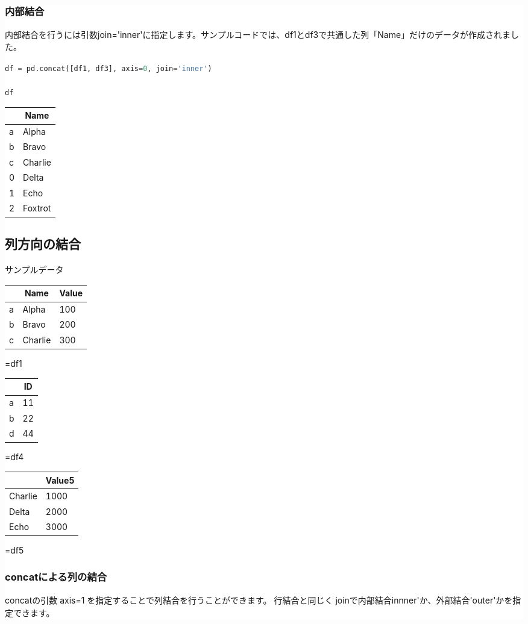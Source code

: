 ### 内部結合
内部結合を行うには引数join='inner'に指定します。サンプルコードでは、df1とdf3で共通した列「Name」だけのデータが作成されました。
```python
df = pd.concat([df1, df3], axis=0, join='inner')

df
```

| |Name|
|---|---|
|a|Alpha|
|b|Bravo|
|c|Charlie|
|0|Delta|
|1|Echo|
|2|Foxtrot|

## 列方向の結合
サンプルデータ

|     | Name    | Value |
| --- | ------- | ----- |
| a   | Alpha   | 100   |
| b   | Bravo   | 200   |
| c   | Charlie | 300   |
=df1

|     | ID  |
| --- | --- |
| a   | 11  |
| b   | 22  |
| d   | 44  |
=df4

|         | Value5 |
| ------- | ------ |
| Charlie | 1000   |
| Delta   | 2000   |
| Echo    | 3000   |
=df5


### concatによる列の結合
concatの引数 axis=1 を指定することで列結合を行うことができます。
行結合と同じく joinで内部結合innner'か、外部結合'outer'かを指定できます。

